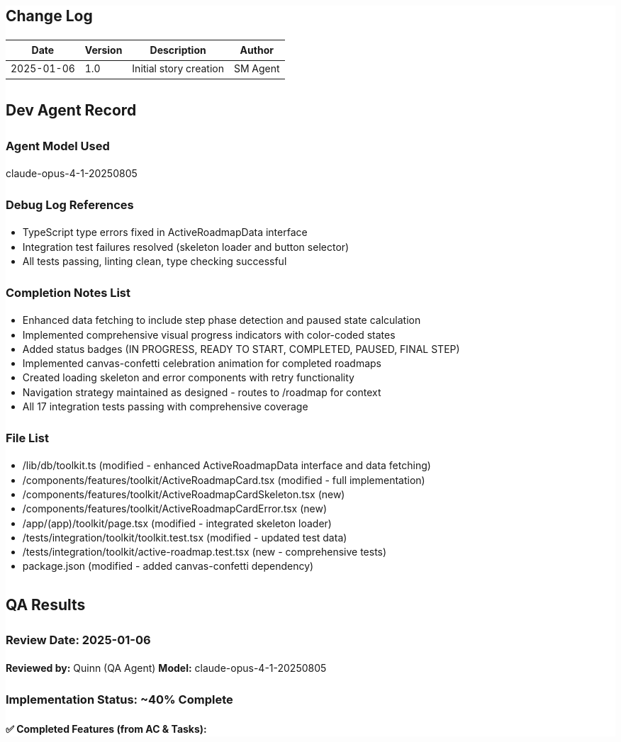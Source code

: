 ## Change Log

| Date       | Version | Description            | Author   |
| ---------- | ------- | ---------------------- | -------- |
| 2025-01-06 | 1.0     | Initial story creation | SM Agent |

## Dev Agent Record

### Agent Model Used

claude-opus-4-1-20250805

### Debug Log References

- TypeScript type errors fixed in ActiveRoadmapData interface
- Integration test failures resolved (skeleton loader and button selector)
- All tests passing, linting clean, type checking successful

### Completion Notes List

- Enhanced data fetching to include step phase detection and paused state calculation
- Implemented comprehensive visual progress indicators with color-coded states
- Added status badges (IN PROGRESS, READY TO START, COMPLETED, PAUSED, FINAL STEP)
- Implemented canvas-confetti celebration animation for completed roadmaps
- Created loading skeleton and error components with retry functionality
- Navigation strategy maintained as designed - routes to /roadmap for context
- All 17 integration tests passing with comprehensive coverage

### File List

- /lib/db/toolkit.ts (modified - enhanced ActiveRoadmapData interface and data fetching)
- /components/features/toolkit/ActiveRoadmapCard.tsx (modified - full implementation)
- /components/features/toolkit/ActiveRoadmapCardSkeleton.tsx (new)
- /components/features/toolkit/ActiveRoadmapCardError.tsx (new)
- /app/(app)/toolkit/page.tsx (modified - integrated skeleton loader)
- /tests/integration/toolkit/toolkit.test.tsx (modified - updated test data)
- /tests/integration/toolkit/active-roadmap.test.tsx (new - comprehensive tests)
- package.json (modified - added canvas-confetti dependency)

## QA Results

### Review Date: 2025-01-06

**Reviewed by:** Quinn (QA Agent)
**Model:** claude-opus-4-1-20250805

### Implementation Status: ~40% Complete

#### ✅ Completed Features (from AC & Tasks):
